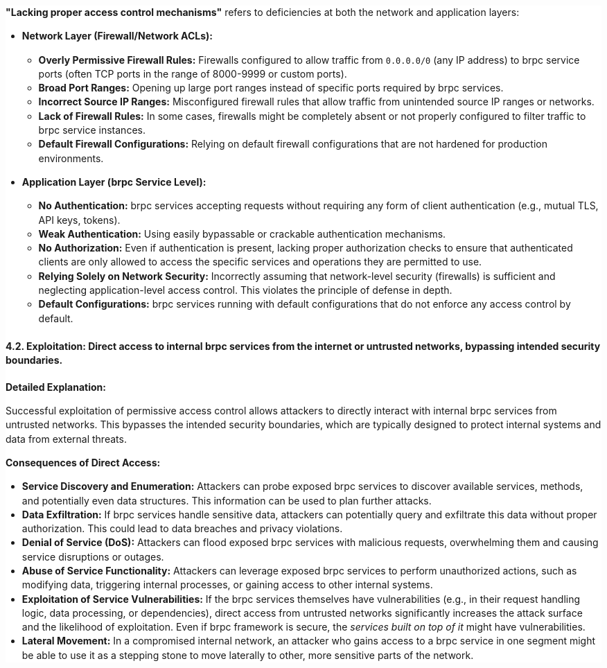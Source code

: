 **"Lacking proper access control mechanisms"** refers to deficiencies at both the network and application layers:

*   **Network Layer (Firewall/Network ACLs):**
    *   **Overly Permissive Firewall Rules:**  Firewalls configured to allow traffic from `0.0.0.0/0` (any IP address) to brpc service ports (often TCP ports in the range of 8000-9999 or custom ports).
    *   **Broad Port Ranges:**  Opening up large port ranges instead of specific ports required by brpc services.
    *   **Incorrect Source IP Ranges:**  Misconfigured firewall rules that allow traffic from unintended source IP ranges or networks.
    *   **Lack of Firewall Rules:**  In some cases, firewalls might be completely absent or not properly configured to filter traffic to brpc service instances.
    *   **Default Firewall Configurations:** Relying on default firewall configurations that are not hardened for production environments.

*   **Application Layer (brpc Service Level):**
    *   **No Authentication:** brpc services accepting requests without requiring any form of client authentication (e.g., mutual TLS, API keys, tokens).
    *   **Weak Authentication:** Using easily bypassable or crackable authentication mechanisms.
    *   **No Authorization:** Even if authentication is present, lacking proper authorization checks to ensure that authenticated clients are only allowed to access the specific services and operations they are permitted to use.
    *   **Relying Solely on Network Security:**  Incorrectly assuming that network-level security (firewalls) is sufficient and neglecting application-level access control. This violates the principle of defense in depth.
    *   **Default Configurations:**  brpc services running with default configurations that do not enforce any access control by default.

#### 4.2. Exploitation: Direct access to internal brpc services from the internet or untrusted networks, bypassing intended security boundaries.

**Detailed Explanation:**

Successful exploitation of permissive access control allows attackers to directly interact with internal brpc services from untrusted networks. This bypasses the intended security boundaries, which are typically designed to protect internal systems and data from external threats.

**Consequences of Direct Access:**

*   **Service Discovery and Enumeration:** Attackers can probe exposed brpc services to discover available services, methods, and potentially even data structures. This information can be used to plan further attacks.
*   **Data Exfiltration:** If brpc services handle sensitive data, attackers can potentially query and exfiltrate this data without proper authorization. This could lead to data breaches and privacy violations.
*   **Denial of Service (DoS):** Attackers can flood exposed brpc services with malicious requests, overwhelming them and causing service disruptions or outages.
*   **Abuse of Service Functionality:** Attackers can leverage exposed brpc services to perform unauthorized actions, such as modifying data, triggering internal processes, or gaining access to other internal systems.
*   **Exploitation of Service Vulnerabilities:** If the brpc services themselves have vulnerabilities (e.g., in their request handling logic, data processing, or dependencies), direct access from untrusted networks significantly increases the attack surface and the likelihood of exploitation. Even if brpc framework is secure, the *services built on top of it* might have vulnerabilities.
*   **Lateral Movement:** In a compromised internal network, an attacker who gains access to a brpc service in one segment might be able to use it as a stepping stone to move laterally to other, more sensitive parts of the network.
